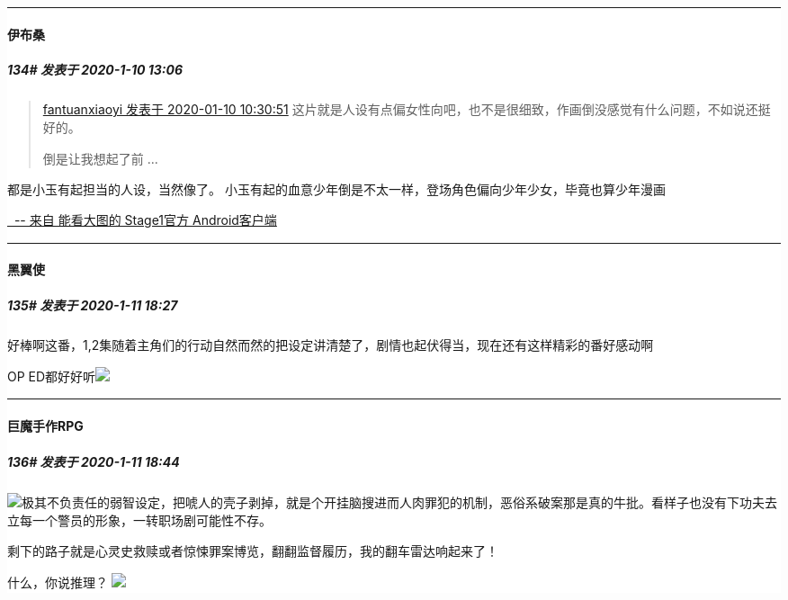 





-----

####  伊布桑  
##### 134#       发表于 2020-1-10 13:06



<blockquote><a href="httphttps://bbs.saraba1st.com/2b/forum.php?mod=redirect&amp;goto=findpost&amp;pid=46141021&amp;ptid=1844226" target="_blank">fantuanxiaoyi 发表于 2020-01-10 10:30:51</a>
这片就是人设有点偏女性向吧，也不是很细致，作画倒没感觉有什么问题，不如说还挺好的。

倒是让我想起了前 ...</blockquote>都是小玉有起担当的人设，当然像了。
小玉有起的血意少年倒是不太一样，登场角色偏向少年少女，毕竟也算少年漫画

[  -- 来自 能看大图的 Stage1官方 Android客户端](https://www.coolapk.com/apk/140634)







-----

####  黑翼使  
##### 135#       发表于 2020-1-11 18:27




好棒啊这番，1,2集随着主角们的行动自然而然的把设定讲清楚了，剧情也起伏得当，现在还有这样精彩的番好感动啊

OP ED都好好听<img src="https://static.saraba1st.com/image/smiley/face2017/072.png" referrerpolicy="no-referrer">







-----

####  巨魔手作RPG  
##### 136#       发表于 2020-1-11 18:44



<img src="https://static.saraba1st.com/image/smiley/face2017/037.png" referrerpolicy="no-referrer">极其不负责任的弱智设定，把唬人的壳子剥掉，就是个开挂脑搜进而人肉罪犯的机制，恶俗系破案那是真的牛批。看样子也没有下功夫去立每一个警员的形象，一转职场剧可能性不存。


剩下的路子就是心灵史救赎或者惊悚罪案博览，翻翻监督履历，我的翻车雷达响起来了！


什么，你说推理？
<img src="https://static.saraba1st.com/image/smiley/face2017/049.png" referrerpolicy="no-referrer">





